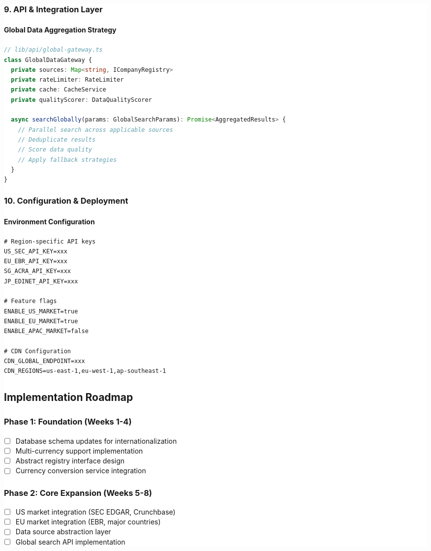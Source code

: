 ### 9. API & Integration Layer

#### Global Data Aggregation Strategy
```typescript
// lib/api/global-gateway.ts
class GlobalDataGateway {
  private sources: Map<string, ICompanyRegistry>
  private rateLimiter: RateLimiter
  private cache: CacheService
  private qualityScorer: DataQualityScorer

  async searchGlobally(params: GlobalSearchParams): Promise<AggregatedResults> {
    // Parallel search across applicable sources
    // Deduplicate results
    // Score data quality
    // Apply fallback strategies
  }
}
```

### 10. Configuration & Deployment

#### Environment Configuration
```env
# Region-specific API keys
US_SEC_API_KEY=xxx
EU_EBR_API_KEY=xxx
SG_ACRA_API_KEY=xxx
JP_EDINET_API_KEY=xxx

# Feature flags
ENABLE_US_MARKET=true
ENABLE_EU_MARKET=true
ENABLE_APAC_MARKET=false

# CDN Configuration
CDN_GLOBAL_ENDPOINT=xxx
CDN_REGIONS=us-east-1,eu-west-1,ap-southeast-1
```

## Implementation Roadmap

### Phase 1: Foundation (Weeks 1-4)
- [ ] Database schema updates for internationalization
- [ ] Multi-currency support implementation
- [ ] Abstract registry interface design
- [ ] Currency conversion service integration

### Phase 2: Core Expansion (Weeks 5-8)
- [ ] US market integration (SEC EDGAR, Crunchbase)
- [ ] EU market integration (EBR, major countries)
- [ ] Data source abstraction layer
- [ ] Global search API implementation
